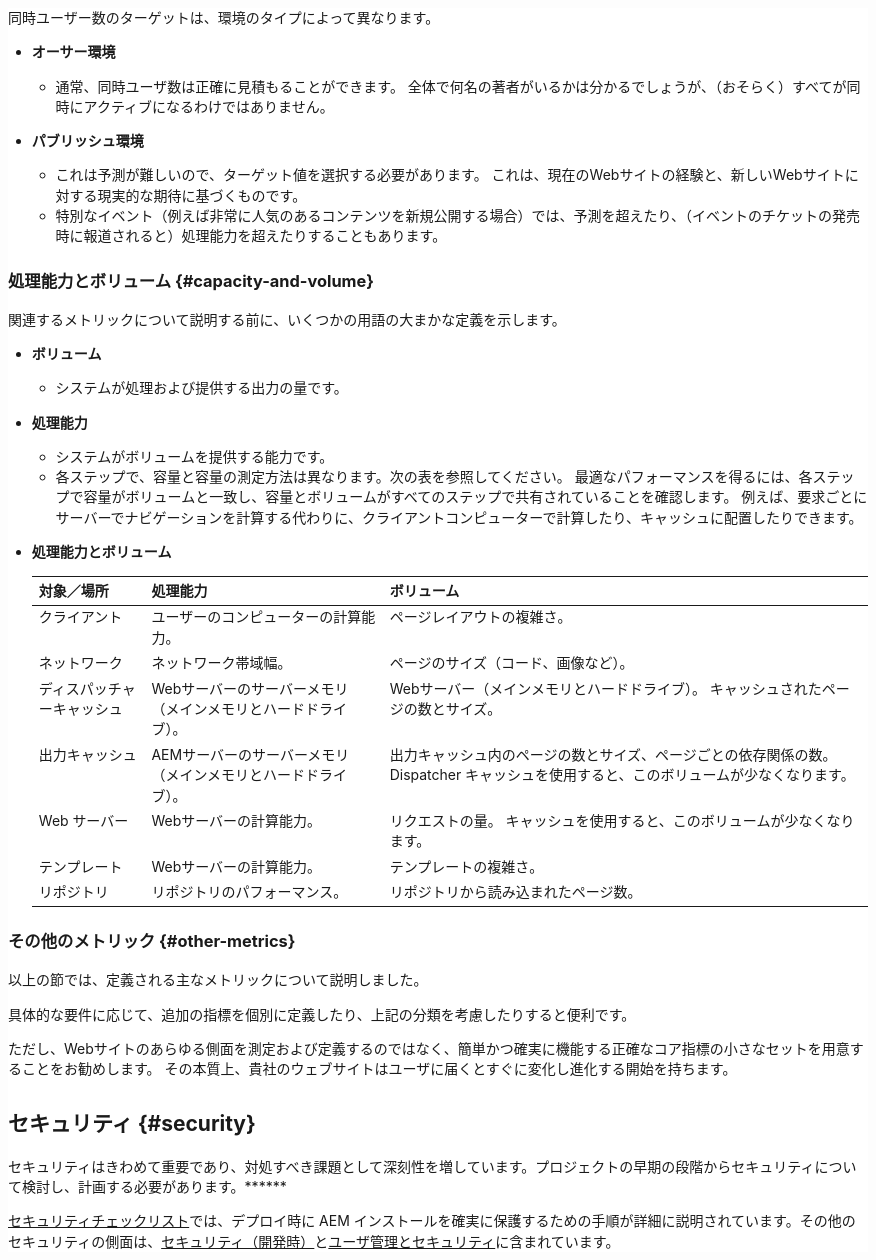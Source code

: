 同時ユーザー数のターゲットは、環境のタイプによって異なります。

* **オーサー環境**

   * 通常、同時ユーザ数は正確に見積もることができます。 全体で何名の著者がいるかは分かるでしょうが、（おそらく）すべてが同時にアクティブになるわけではありません。

* **パブリッシュ環境**

   * これは予測が難しいので、ターゲット値を選択する必要があります。 これは、現在のWebサイトの経験と、新しいWebサイトに対する現実的な期待に基づくものです。
   * 特別なイベント（例えば非常に人気のあるコンテンツを新規公開する場合）では、予測を超えたり、（イベントのチケットの発売時に報道されると）処理能力を超えたりすることもあります。

### 処理能力とボリューム  {#capacity-and-volume}

関連するメトリックについて説明する前に、いくつかの用語の大まかな定義を示します。

* **ボリューム**

   * システムが処理および提供する出力の量です。

* **処理能力**

   * システムがボリュームを提供する能力です。
   * 各ステップで、容量と容量の測定方法は異なります。次の表を参照してください。 最適なパフォーマンスを得るには、各ステップで容量がボリュームと一致し、容量とボリュームがすべてのステップで共有されていることを確認します。 例えば、要求ごとにサーバーでナビゲーションを計算する代わりに、クライアントコンピューターで計算したり、キャッシュに配置したりできます。

* **処理能力とボリューム**

   | 対象／場所 | 処理能力 | ボリューム |
   |---|---|---|
   | クライアント | ユーザーのコンピューターの計算能力。 | ページレイアウトの複雑さ。 |
   | ネットワーク | ネットワーク帯域幅。 | ページのサイズ（コード、画像など）。 |
   | ディスパッチャーキャッシュ | Webサーバーのサーバーメモリ（メインメモリとハードドライブ）。 | Webサーバー（メインメモリとハードドライブ）。 キャッシュされたページの数とサイズ。 |
   | 出力キャッシュ | AEMサーバーのサーバーメモリ（メインメモリとハードドライブ）。 | 出力キャッシュ内のページの数とサイズ、ページごとの依存関係の数。 Dispatcher キャッシュを使用すると、このボリュームが少なくなります。 |
   | Web サーバー | Webサーバーの計算能力。 | リクエストの量。 キャッシュを使用すると、このボリュームが少なくなります。 |
   | テンプレート | Webサーバーの計算能力。 | テンプレートの複雑さ。 |
   | リポジトリ | リポジトリのパフォーマンス。 | リポジトリから読み込まれたページ数。 |

### その他のメトリック  {#other-metrics}

以上の節では、定義される主なメトリックについて説明しました。

具体的な要件に応じて、追加の指標を個別に定義したり、上記の分類を考慮したりすると便利です。

ただし、Webサイトのあらゆる側面を測定および定義するのではなく、簡単かつ確実に機能する正確なコア指標の小さなセットを用意することをお勧めします。 その本質上、貴社のウェブサイトはユーザに届くとすぐに変化し進化する開始を持ちます。

## セキュリティ {#security}

セキュリティはきわめて重要であり、対処すべき課題として深刻性を増しています。プロジェクトの早期の段階からセキュリティについて検討し、計画する必要があります。******

[セキュリティチェックリスト](/help/sites-administering/security-checklist.md)では、デプロイ時に AEM インストールを確実に保護するための手順が詳細に説明されています。その他のセキュリティの側面は、[セキュリティ（開発時）](/help/sites-developing/security.md)と[ユーザ管理とセキュリティ](/help/sites-administering/security.md)に含まれています。
